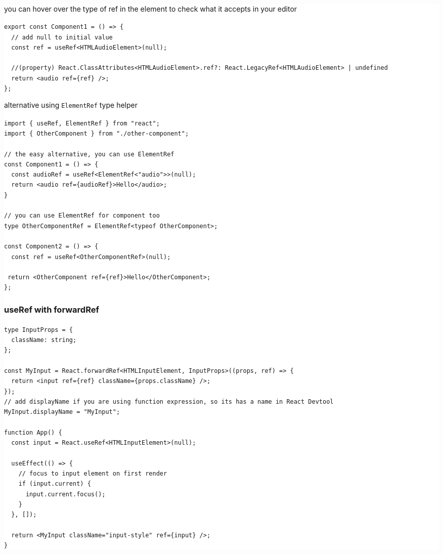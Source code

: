 you can hover over the type of ref in the element to check what it accepts in your editor

```tsx
export const Component1 = () => {
  // add null to initial value
  const ref = useRef<HTMLAudioElement>(null);

  //(property) React.ClassAttributes<HTMLAudioElement>.ref?: React.LegacyRef<HTMLAudioElement> | undefined
  return <audio ref={ref} />;
};

```

alternative using `ElementRef` type helper

```tsx
import { useRef, ElementRef } from "react";
import { OtherComponent } from "./other-component";

// the easy alternative, you can use ElementRef
const Component1 = () => {
  const audioRef = useRef<ElementRef<"audio">>(null);
  return <audio ref={audioRef}>Hello</audio>;
}

// you can use ElementRef for component too
type OtherComponentRef = ElementRef<typeof OtherComponent>;

const Component2 = () => {
  const ref = useRef<OtherComponentRef>(null);
 
 return <OtherComponent ref={ref}>Hello</OtherComponent>;
};

```

### useRef with forwardRef

```tsx
type InputProps = {
  className: string;
};

const MyInput = React.forwardRef<HTMLInputElement, InputProps>((props, ref) => {
  return <input ref={ref} className={props.className} />;
});
// add displayName if you are using function expression, so its has a name in React Devtool
MyInput.displayName = "MyInput";

function App() {
  const input = React.useRef<HTMLInputElement>(null);

  useEffect(() => {
    // focus to input element on first render
    if (input.current) {
      input.current.focus();
    }
  }, []);

  return <MyInput className="input-style" ref={input} />;
}
```
